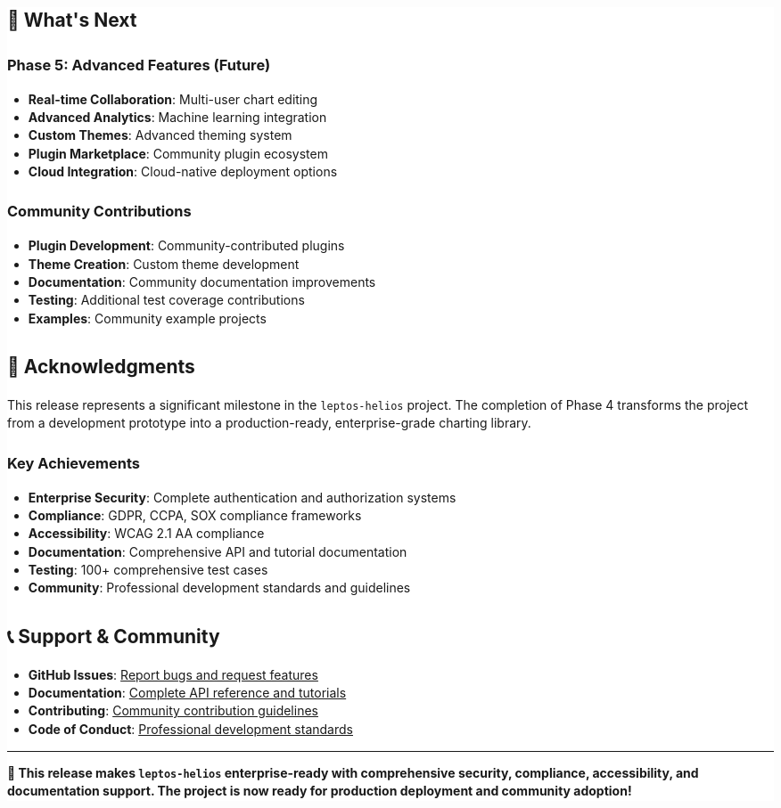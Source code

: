 ## 🎉 What's Next

### Phase 5: Advanced Features (Future)
- **Real-time Collaboration**: Multi-user chart editing
- **Advanced Analytics**: Machine learning integration
- **Custom Themes**: Advanced theming system
- **Plugin Marketplace**: Community plugin ecosystem
- **Cloud Integration**: Cloud-native deployment options

### Community Contributions
- **Plugin Development**: Community-contributed plugins
- **Theme Creation**: Custom theme development
- **Documentation**: Community documentation improvements
- **Testing**: Additional test coverage contributions
- **Examples**: Community example projects

## 🏅 Acknowledgments

This release represents a significant milestone in the `leptos-helios` project. The completion of Phase 4 transforms the project from a development prototype into a production-ready, enterprise-grade charting library.

### Key Achievements
- **Enterprise Security**: Complete authentication and authorization systems
- **Compliance**: GDPR, CCPA, SOX compliance frameworks
- **Accessibility**: WCAG 2.1 AA compliance
- **Documentation**: Comprehensive API and tutorial documentation
- **Testing**: 100+ comprehensive test cases
- **Community**: Professional development standards and guidelines

## 📞 Support & Community

- **GitHub Issues**: [Report bugs and request features](https://github.com/cloud-shuttle/leptos-helios/issues)
- **Documentation**: [Complete API reference and tutorials](https://github.com/cloud-shuttle/leptos-helios/tree/main/docs)
- **Contributing**: [Community contribution guidelines](https://github.com/cloud-shuttle/leptos-helios/blob/main/CONTRIBUTING.md)
- **Code of Conduct**: [Professional development standards](https://github.com/cloud-shuttle/leptos-helios/blob/main/CODE_OF_CONDUCT.md)

---

**🎯 This release makes `leptos-helios` enterprise-ready with comprehensive security, compliance, accessibility, and documentation support. The project is now ready for production deployment and community adoption!**

